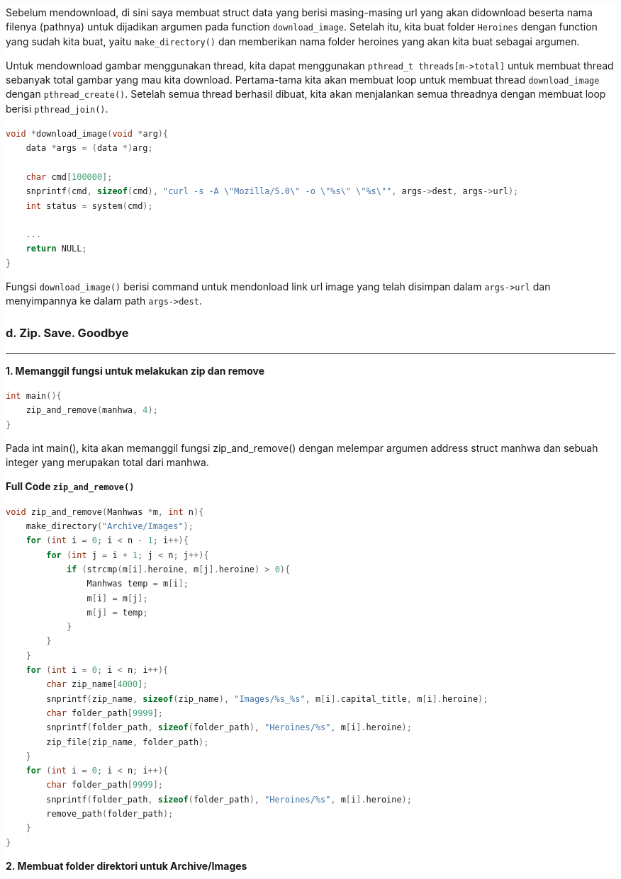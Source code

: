 Sebelum mendownload, di sini saya membuat struct data yang berisi masing-masing url yang akan didownload beserta nama filenya (pathnya) untuk dijadikan argumen pada function `download_image`. Setelah itu, kita buat folder `Heroines` dengan function yang sudah kita buat, yaitu `make_directory()` dan memberikan nama folder heroines yang akan kita buat sebagai argumen. 

Untuk mendownload gambar menggunakan thread, kita dapat menggunakan `pthread_t threads[m->total]` untuk membuat thread sebanyak total gambar yang mau kita download. Pertama-tama kita akan membuat loop untuk membuat thread `download_image` dengan `pthread_create()`. Setelah semua thread berhasil dibuat, kita akan menjalankan semua threadnya dengan membuat loop berisi `pthread_join()`.

```c
void *download_image(void *arg){
    data *args = (data *)arg;

    char cmd[100000];
    snprintf(cmd, sizeof(cmd), "curl -s -A \"Mozilla/5.0\" -o \"%s\" \"%s\"", args->dest, args->url);
    int status = system(cmd);

    ...
    return NULL;
}
```

Fungsi `download_image()` berisi command untuk mendonload link url image yang telah disimpan dalam `args->url` dan menyimpannya ke dalam path `args->dest`.

### **d. Zip. Save. Goodbye**
---
**1. Memanggil fungsi untuk melakukan zip dan remove**
```c
int main(){
    zip_and_remove(manhwa, 4);
}
```
Pada int main(), kita akan memanggil fungsi zip_and_remove() dengan melempar argumen address struct manhwa dan sebuah integer yang merupakan total dari manhwa.

**Full Code `zip_and_remove()`**
```c
void zip_and_remove(Manhwas *m, int n){
    make_directory("Archive/Images");
    for (int i = 0; i < n - 1; i++){
        for (int j = i + 1; j < n; j++){
            if (strcmp(m[i].heroine, m[j].heroine) > 0){
                Manhwas temp = m[i];
                m[i] = m[j];
                m[j] = temp;
            }
        }
    }
    for (int i = 0; i < n; i++){
        char zip_name[4000];
        snprintf(zip_name, sizeof(zip_name), "Images/%s_%s", m[i].capital_title, m[i].heroine);
        char folder_path[9999];
        snprintf(folder_path, sizeof(folder_path), "Heroines/%s", m[i].heroine);
        zip_file(zip_name, folder_path);
    }
    for (int i = 0; i < n; i++){
        char folder_path[9999];
        snprintf(folder_path, sizeof(folder_path), "Heroines/%s", m[i].heroine);
        remove_path(folder_path);
    }
}
```
**2. Membuat folder direktori untuk Archive/Images**